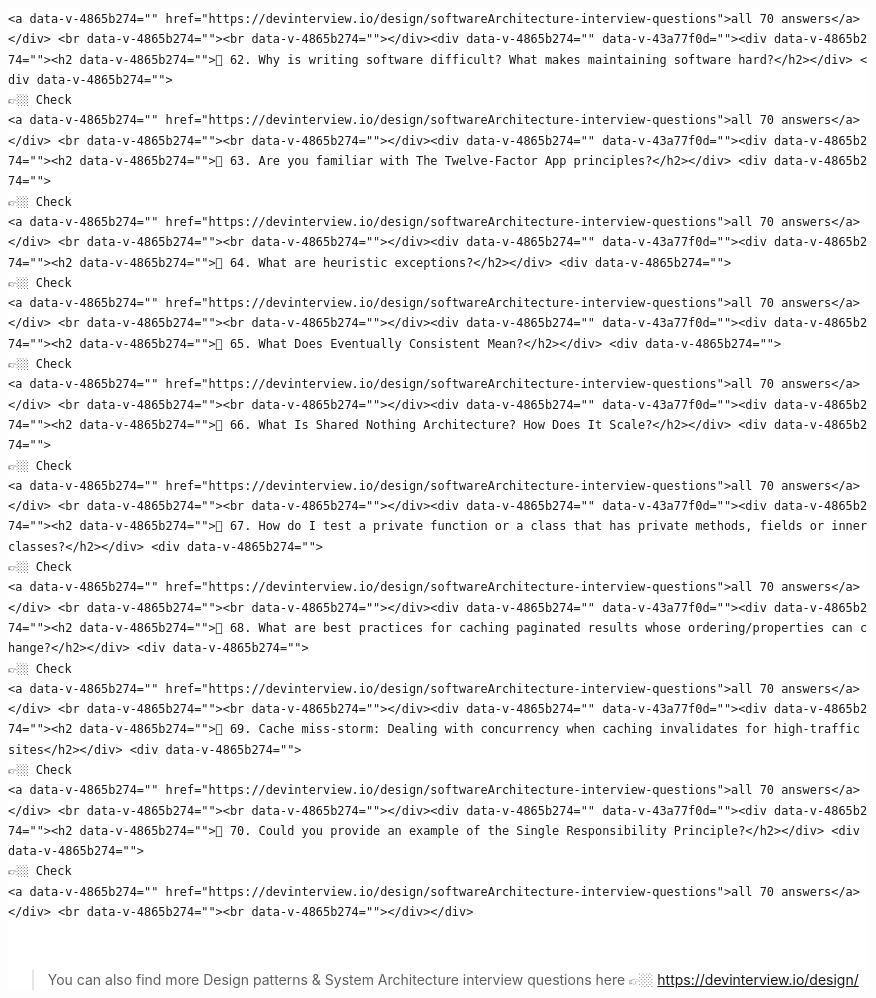     <a data-v-4865b274="" href="https://devinterview.io/design/softwareArchitecture-interview-questions">all 70 answers</a></div> <br data-v-4865b274=""><br data-v-4865b274=""></div><div data-v-4865b274="" data-v-43a77f0d=""><div data-v-4865b274=""><h2 data-v-4865b274="">🔹 62. Why is writing software difficult? What makes maintaining software hard?</h2></div> <div data-v-4865b274="">
    👉🏼 Check
    <a data-v-4865b274="" href="https://devinterview.io/design/softwareArchitecture-interview-questions">all 70 answers</a></div> <br data-v-4865b274=""><br data-v-4865b274=""></div><div data-v-4865b274="" data-v-43a77f0d=""><div data-v-4865b274=""><h2 data-v-4865b274="">🔹 63. Are you familiar with The Twelve-Factor App principles?</h2></div> <div data-v-4865b274="">
    👉🏼 Check
    <a data-v-4865b274="" href="https://devinterview.io/design/softwareArchitecture-interview-questions">all 70 answers</a></div> <br data-v-4865b274=""><br data-v-4865b274=""></div><div data-v-4865b274="" data-v-43a77f0d=""><div data-v-4865b274=""><h2 data-v-4865b274="">🔹 64. What are heuristic exceptions?</h2></div> <div data-v-4865b274="">
    👉🏼 Check
    <a data-v-4865b274="" href="https://devinterview.io/design/softwareArchitecture-interview-questions">all 70 answers</a></div> <br data-v-4865b274=""><br data-v-4865b274=""></div><div data-v-4865b274="" data-v-43a77f0d=""><div data-v-4865b274=""><h2 data-v-4865b274="">🔹 65. What Does Eventually Consistent Mean?</h2></div> <div data-v-4865b274="">
    👉🏼 Check
    <a data-v-4865b274="" href="https://devinterview.io/design/softwareArchitecture-interview-questions">all 70 answers</a></div> <br data-v-4865b274=""><br data-v-4865b274=""></div><div data-v-4865b274="" data-v-43a77f0d=""><div data-v-4865b274=""><h2 data-v-4865b274="">🔹 66. What Is Shared Nothing Architecture? How Does It Scale?</h2></div> <div data-v-4865b274="">
    👉🏼 Check
    <a data-v-4865b274="" href="https://devinterview.io/design/softwareArchitecture-interview-questions">all 70 answers</a></div> <br data-v-4865b274=""><br data-v-4865b274=""></div><div data-v-4865b274="" data-v-43a77f0d=""><div data-v-4865b274=""><h2 data-v-4865b274="">🔹 67. How do I test a private function or a class that has private methods, fields or inner classes?</h2></div> <div data-v-4865b274="">
    👉🏼 Check
    <a data-v-4865b274="" href="https://devinterview.io/design/softwareArchitecture-interview-questions">all 70 answers</a></div> <br data-v-4865b274=""><br data-v-4865b274=""></div><div data-v-4865b274="" data-v-43a77f0d=""><div data-v-4865b274=""><h2 data-v-4865b274="">🔹 68. What are best practices for caching paginated results whose ordering/properties can change?</h2></div> <div data-v-4865b274="">
    👉🏼 Check
    <a data-v-4865b274="" href="https://devinterview.io/design/softwareArchitecture-interview-questions">all 70 answers</a></div> <br data-v-4865b274=""><br data-v-4865b274=""></div><div data-v-4865b274="" data-v-43a77f0d=""><div data-v-4865b274=""><h2 data-v-4865b274="">🔹 69. Cache miss-storm: Dealing with concurrency when caching invalidates for high-traffic sites</h2></div> <div data-v-4865b274="">
    👉🏼 Check
    <a data-v-4865b274="" href="https://devinterview.io/design/softwareArchitecture-interview-questions">all 70 answers</a></div> <br data-v-4865b274=""><br data-v-4865b274=""></div><div data-v-4865b274="" data-v-43a77f0d=""><div data-v-4865b274=""><h2 data-v-4865b274="">🔹 70. Could you provide an example of the Single Responsibility Principle?</h2></div> <div data-v-4865b274="">
    👉🏼 Check
    <a data-v-4865b274="" href="https://devinterview.io/design/softwareArchitecture-interview-questions">all 70 answers</a></div> <br data-v-4865b274=""><br data-v-4865b274=""></div></div>

<br />

> You can also find more Design patterns & System Architecture interview questions here 👉🏼 https://devinterview.io/design/
